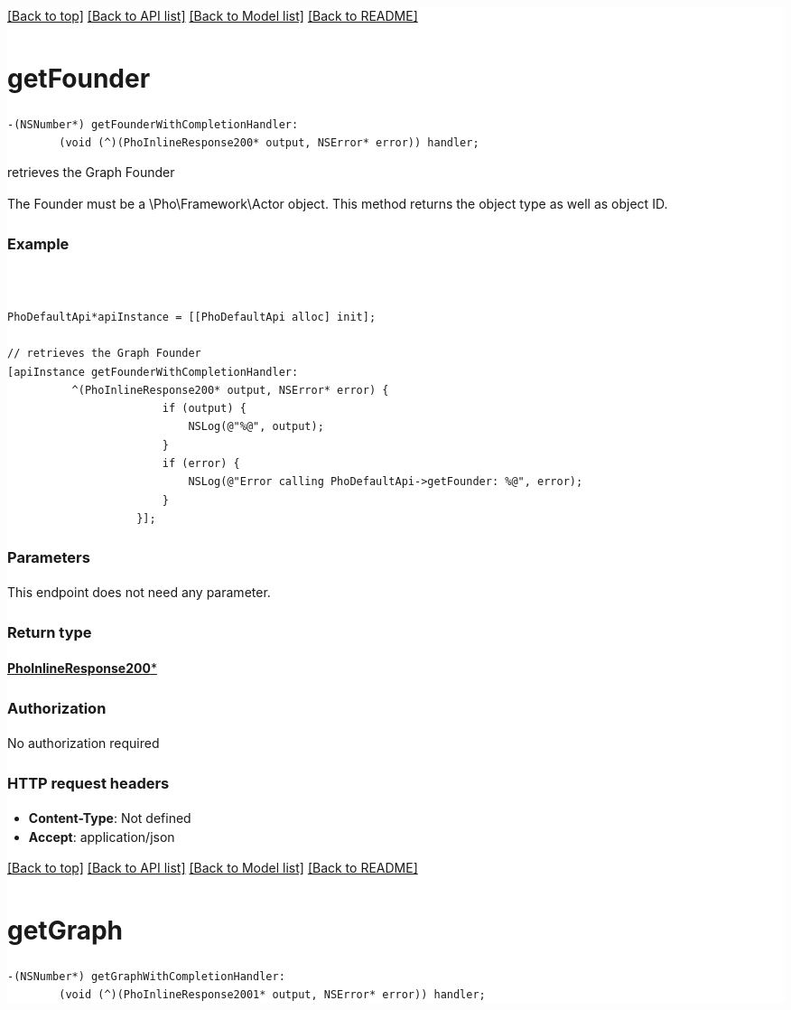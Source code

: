 [[Back to top]](#) [[Back to API list]](../README.md#documentation-for-api-endpoints) [[Back to Model list]](../README.md#documentation-for-models) [[Back to README]](../README.md)

# **getFounder**
```objc
-(NSNumber*) getFounderWithCompletionHandler: 
        (void (^)(PhoInlineResponse200* output, NSError* error)) handler;
```

retrieves the Graph Founder

The Founder must be a \\Pho\\Framework\\Actor object.  This method returns the object type as well as object ID. 

### Example 
```objc


PhoDefaultApi*apiInstance = [[PhoDefaultApi alloc] init];

// retrieves the Graph Founder
[apiInstance getFounderWithCompletionHandler: 
          ^(PhoInlineResponse200* output, NSError* error) {
                        if (output) {
                            NSLog(@"%@", output);
                        }
                        if (error) {
                            NSLog(@"Error calling PhoDefaultApi->getFounder: %@", error);
                        }
                    }];
```

### Parameters
This endpoint does not need any parameter.

### Return type

[**PhoInlineResponse200***](PhoInlineResponse200.md)

### Authorization

No authorization required

### HTTP request headers

 - **Content-Type**: Not defined
 - **Accept**: application/json

[[Back to top]](#) [[Back to API list]](../README.md#documentation-for-api-endpoints) [[Back to Model list]](../README.md#documentation-for-models) [[Back to README]](../README.md)

# **getGraph**
```objc
-(NSNumber*) getGraphWithCompletionHandler: 
        (void (^)(PhoInlineResponse2001* output, NSError* error)) handler;
```
